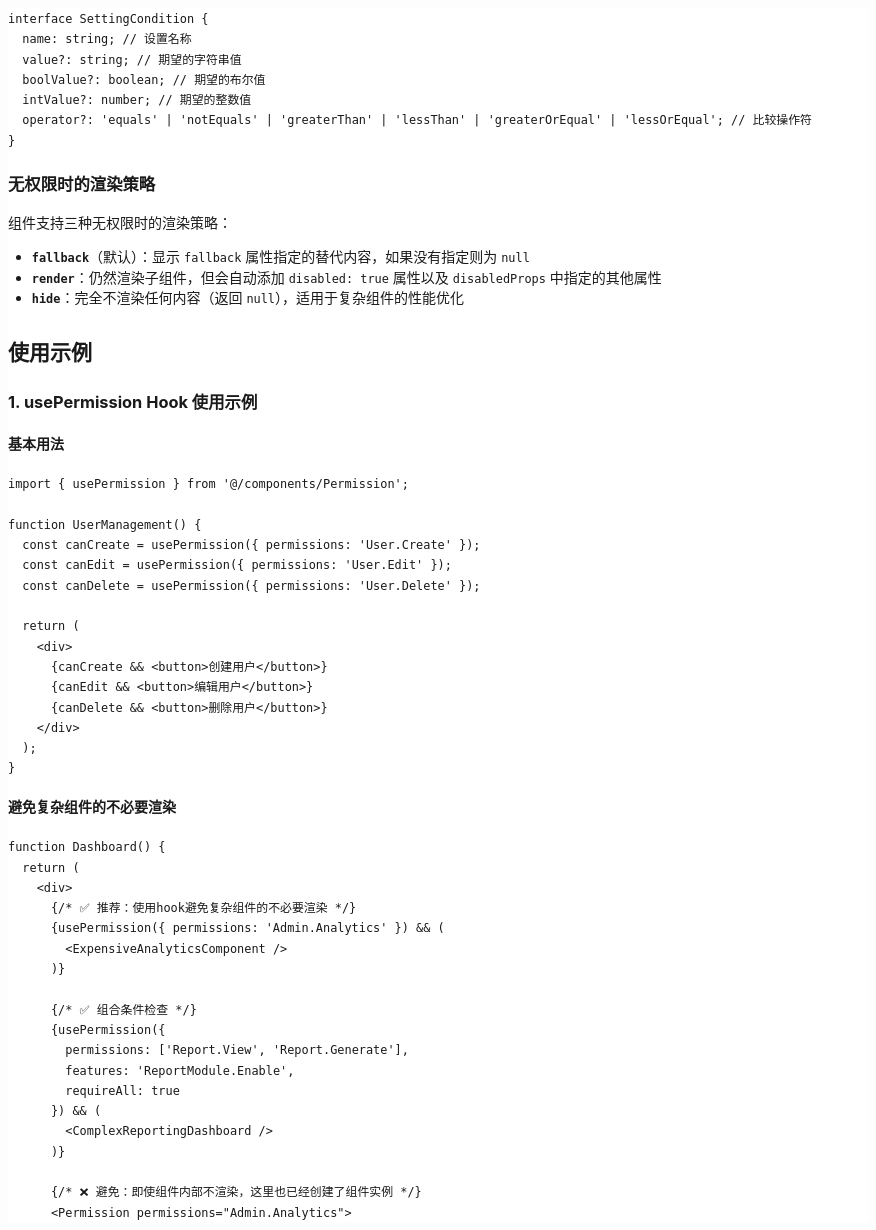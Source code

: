 ```tsx
interface SettingCondition {
  name: string; // 设置名称
  value?: string; // 期望的字符串值
  boolValue?: boolean; // 期望的布尔值
  intValue?: number; // 期望的整数值
  operator?: 'equals' | 'notEquals' | 'greaterThan' | 'lessThan' | 'greaterOrEqual' | 'lessOrEqual'; // 比较操作符
}
```

### 无权限时的渲染策略

组件支持三种无权限时的渲染策略：

- **`fallback`**（默认）：显示 `fallback` 属性指定的替代内容，如果没有指定则为 `null`
- **`render`**：仍然渲染子组件，但会自动添加 `disabled: true` 属性以及 `disabledProps` 中指定的其他属性
- **`hide`**：完全不渲染任何内容（返回 `null`），适用于复杂组件的性能优化

## 使用示例

### 1. usePermission Hook 使用示例

#### 基本用法

```tsx
import { usePermission } from '@/components/Permission';

function UserManagement() {
  const canCreate = usePermission({ permissions: 'User.Create' });
  const canEdit = usePermission({ permissions: 'User.Edit' });
  const canDelete = usePermission({ permissions: 'User.Delete' });

  return (
    <div>
      {canCreate && <button>创建用户</button>}
      {canEdit && <button>编辑用户</button>}
      {canDelete && <button>删除用户</button>}
    </div>
  );
}
```

#### 避免复杂组件的不必要渲染

```tsx
function Dashboard() {
  return (
    <div>
      {/* ✅ 推荐：使用hook避免复杂组件的不必要渲染 */}
      {usePermission({ permissions: 'Admin.Analytics' }) && (
        <ExpensiveAnalyticsComponent />
      )}
      
      {/* ✅ 组合条件检查 */}
      {usePermission({ 
        permissions: ['Report.View', 'Report.Generate'],
        features: 'ReportModule.Enable',
        requireAll: true 
      }) && (
        <ComplexReportingDashboard />
      )}
      
      {/* ❌ 避免：即使组件内部不渲染，这里也已经创建了组件实例 */}
      <Permission permissions="Admin.Analytics">
```